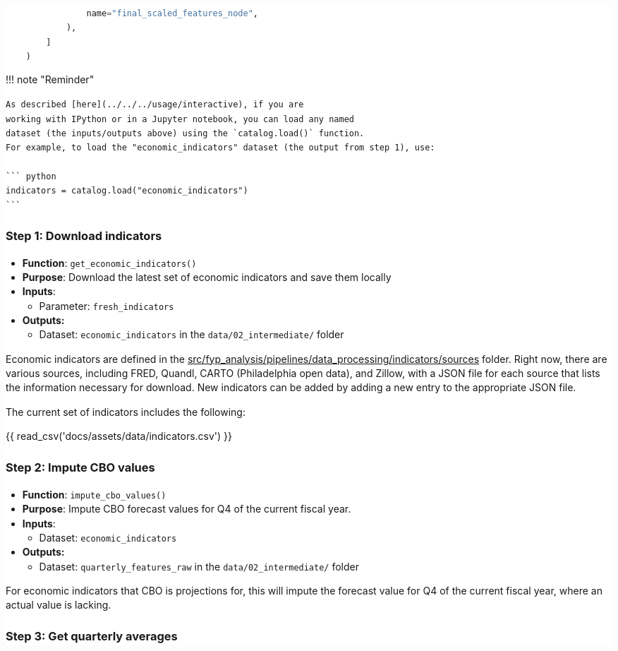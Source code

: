 ```python
                name="final_scaled_features_node",
            ),
        ]
    )
```

!!! note "Reminder" 

    As described [here](../../../usage/interactive), if you are
    working with IPython or in a Jupyter notebook, you can load any named
    dataset (the inputs/outputs above) using the `catalog.load()` function. 
    For example, to load the "economic_indicators" dataset (the output from step 1), use:

    ``` python
    indicators = catalog.load("economic_indicators")
    ```



### Step 1: Download indicators

- **Function**: `get_economic_indicators()`
- **Purpose**: Download the latest set of economic indicators and save them
  locally
- **Inputs**: 
    - Parameter: `fresh_indicators`
- **Outputs:** 
    - Dataset: `economic_indicators` in the `data/02_intermediate/` folder

Economic indicators are defined in the
[src/fyp_analysis/pipelines/data_processing/indicators/sources](https://github.com/PhilaController/five-year-plan-analysis/tree/main/src/fyp_analysis/pipelines/data_processing/indicators/sources)
folder. Right now, there are various sources, including FRED, Quandl, CARTO
(Philadelphia open data), and Zillow, with a JSON file for each source that
lists the information necessary for download. New indicators can be added by
adding a new entry to the appropriate JSON file.

The current set of indicators includes the following:

{{ read_csv('docs/assets/data/indicators.csv') }}


### Step 2: Impute CBO values

- **Function**: `impute_cbo_values()`
- **Purpose**: Impute CBO forecast values for Q4 of the current fiscal year.
- **Inputs**: 
    - Dataset: `economic_indicators`
- **Outputs:** 
    - Dataset: `quarterly_features_raw` in the `data/02_intermediate/` folder

For economic indicators that CBO is projections for, this will impute the
forecast value for Q4 of the current fiscal year, where an actual value is
lacking.

### Step 3: Get quarterly averages
